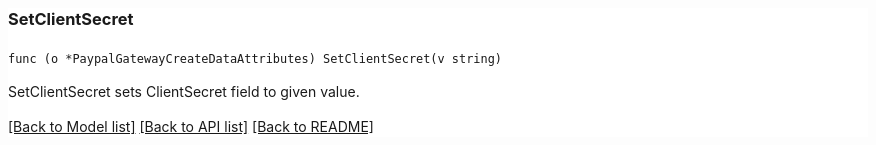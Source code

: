 ### SetClientSecret

`func (o *PaypalGatewayCreateDataAttributes) SetClientSecret(v string)`

SetClientSecret sets ClientSecret field to given value.



[[Back to Model list]](../README.md#documentation-for-models) [[Back to API list]](../README.md#documentation-for-api-endpoints) [[Back to README]](../README.md)


